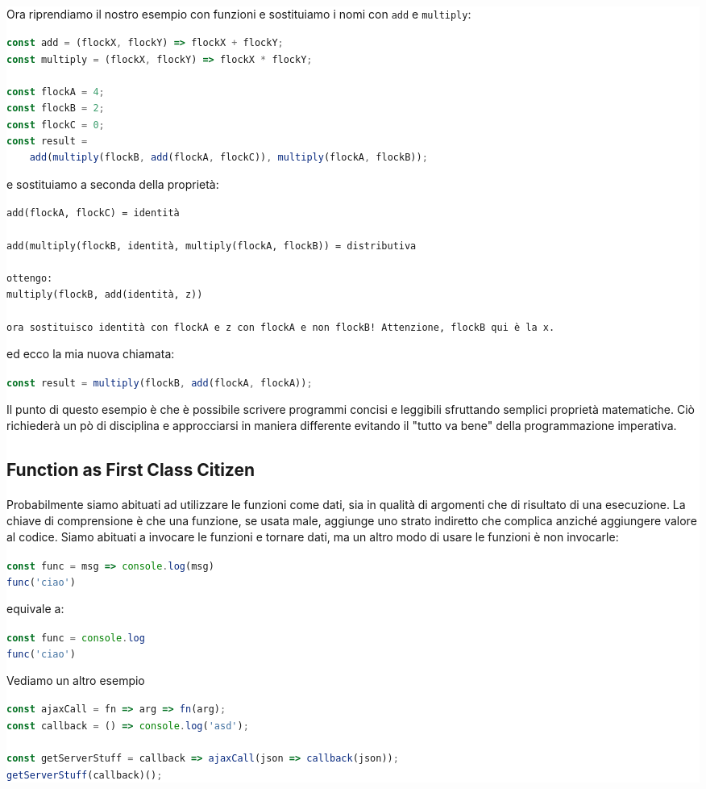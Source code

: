 Ora riprendiamo il nostro esempio con funzioni e sostituiamo i nomi con `add` e `multiply`:

```js
const add = (flockX, flockY) => flockX + flockY;
const multiply = (flockX, flockY) => flockX * flockY;

const flockA = 4;
const flockB = 2;
const flockC = 0;
const result =
    add(multiply(flockB, add(flockA, flockC)), multiply(flockA, flockB));
```

e sostituiamo a seconda della proprietà:

```
add(flockA, flockC) = identità

add(multiply(flockB, identità, multiply(flockA, flockB)) = distributiva

ottengo:
multiply(flockB, add(identità, z))

ora sostituisco identità con flockA e z con flockA e non flockB! Attenzione, flockB qui è la x.
```

ed ecco la mia nuova chiamata:

```js
const result = multiply(flockB, add(flockA, flockA));
```

Il punto di questo esempio è che è possibile scrivere programmi concisi e leggibili sfruttando semplici proprietà matematiche. Ciò richiederà un pò di disciplina e approcciarsi in maniera differente evitando il "tutto va bene" della programmazione imperativa.

## Function as First Class Citizen

Probabilmente siamo abituati ad utilizzare le funzioni come dati, sia in qualità di argomenti che di risultato di una esecuzione. La chiave di comprensione è che una funzione, se usata male, aggiunge uno strato indiretto che complica anziché aggiungere valore al codice. Siamo abituati a invocare le funzioni e tornare dati, ma un altro modo di usare le funzioni è non invocarle:

```js
const func = msg => console.log(msg)
func('ciao')
```

equivale a:

```js
const func = console.log
func('ciao')
```

Vediamo un altro esempio

```js
const ajaxCall = fn => arg => fn(arg);
const callback = () => console.log('asd');

const getServerStuff = callback => ajaxCall(json => callback(json));
getServerStuff(callback)();
```
